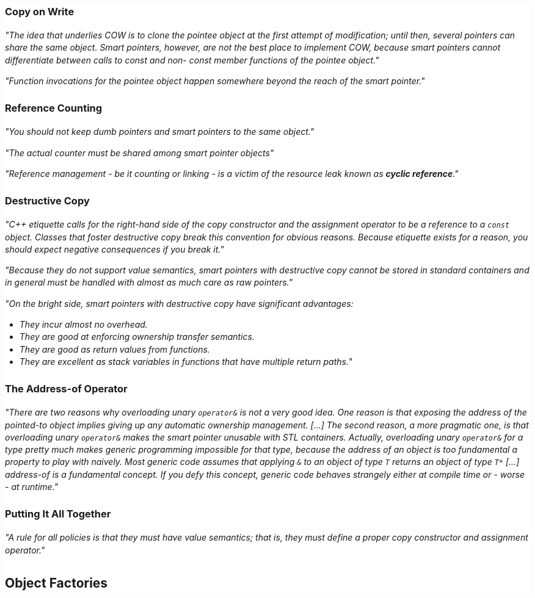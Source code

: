 ### Copy on Write

*"The idea that underlies COW is to clone the pointee object at the first attempt of modification; until then, several pointers can share the same object. Smart pointers, however, are not the best place to implement COW, because smart pointers cannot differentiate between calls to const and non- const member functions of the pointee object."*

*"Function invocations for the pointee object happen somewhere beyond the reach of the smart pointer."*

### Reference Counting

*"You should not keep dumb pointers and smart pointers to the same object."*

*"The actual counter must be shared among smart pointer objects"*

*"Reference management - be it counting or linking - is a victim of the resource leak known as **cyclic reference**."*

### Destructive Copy

*"C++ etiquette calls for the right-hand side of the copy constructor and the assignment operator to be a reference to a `const` object. Classes that foster destructive copy break this convention for obvious reasons. Because etiquette exists for a reason, you should expect negative consequences if you break it."*

*"Because they do not support value semantics, smart pointers with destructive copy cannot be stored in standard containers and in general must be handled with almost as much care as raw pointers."*

*"On the bright side, smart pointers with destructive copy have significant advantages:*

- *They incur almost no overhead.*
- *They are good at enforcing ownership transfer semantics.*
- *They are good as return values from functions.*
- *They are excellent as stack variables in functions that have multiple return paths.*"

### The Address-of Operator

*"There are two reasons why overloading unary `operator&` is not a very good idea. One reason is that exposing the address of the pointed-to object implies giving up any automatic ownership management. [...] The second reason, a more pragmatic one, is that overloading unary `operator&` makes the smart pointer unusable with STL containers. Actually, overloading unary `operator&` for a type pretty much makes generic programming impossible for that type, because the address of an object is too fundamental a property to play with naively. Most generic code assumes that applying `&` to an object of type `T` returns an object of type `T*` [...] address-of is a fundamental concept. If you defy this concept, generic code behaves strangely either at compile time or - worse - at runtime."*

### Putting It All Together

*"A rule for all policies is that they must have value semantics; that is, they must define a proper copy constructor and assignment operator."*


## Object Factories
